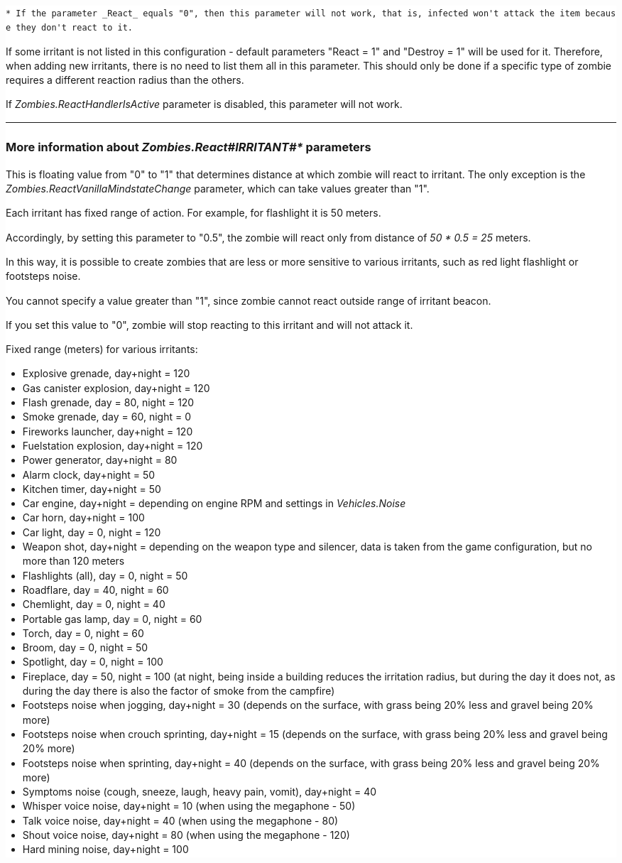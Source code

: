     * If the parameter _React_ equals "0", then this parameter will not work, that is, infected won't attack the item because they don't react to it.

If some irritant is not listed in this configuration - default parameters "React = 1" and "Destroy = 1" will be used for it. Therefore, when adding new irritants, there is no need to list them all in this parameter. This should only be done if a specific type of zombie requires a different reaction radius than the others.

If _Zombies.ReactHandlerIsActive_ parameter is disabled, this parameter will not work.

***

### More information about _Zombies.React\#IRRITANT\#*_ parameters

This is floating value from "0" to "1" that determines distance at which zombie will react to irritant. The only exception is the _Zombies.ReactVanillaMindstateChange_ parameter, which can take values greater than "1".

Each irritant has fixed range of action. For example, for flashlight it is 50 meters.

Accordingly, by setting this parameter to "0.5", the zombie will react only from distance of _50 * 0.5 = 25_ meters.

In this way, it is possible to create zombies that are less or more sensitive to various irritants, such as red light flashlight or footsteps noise.

You cannot specify a value greater than "1", since zombie cannot react outside range of irritant beacon.

If you set this value to "0", zombie will stop reacting to this irritant and will not attack it.

Fixed range (meters) for various irritants:
* Explosive grenade, day+night = 120
* Gas canister explosion, day+night = 120
* Flash grenade, day = 80, night = 120
* Smoke grenade, day = 60, night = 0
* Fireworks launcher, day+night = 120
* Fuelstation explosion, day+night = 120
* Power generator, day+night = 80
* Alarm clock, day+night = 50
* Kitchen timer, day+night = 50
* Car engine, day+night = depending on engine RPM and settings in _Vehicles.Noise_
* Car horn, day+night = 100
* Car light, day = 0, night = 120
* Weapon shot, day+night = depending on the weapon type and silencer, data is taken from the game configuration, but no more than 120 meters
* Flashlights (all), day = 0, night = 50
* Roadflare, day = 40, night = 60
* Chemlight, day = 0, night = 40
* Portable gas lamp, day = 0, night = 60
* Torch, day = 0, night = 60
* Broom, day = 0, night = 50
* Spotlight, day = 0, night = 100
* Fireplace, day = 50, night = 100 (at night, being inside a building reduces the irritation radius, but during the day it does not, as during the day there is also the factor of smoke from the campfire)
* Footsteps noise when jogging, day+night = 30 (depends on the surface, with grass being 20% less and gravel being 20% more)
* Footsteps noise when crouch sprinting, day+night = 15 (depends on the surface, with grass being 20% less and gravel being 20% more)
* Footsteps noise when sprinting, day+night = 40 (depends on the surface, with grass being 20% less and gravel being 20% more)
* Symptoms noise (cough, sneeze, laugh, heavy pain, vomit), day+night = 40
* Whisper voice noise, day+night = 10 (when using the megaphone - 50)
* Talk voice noise, day+night = 40 (when using the megaphone - 80)
* Shout voice noise, day+night = 80 (when using the megaphone - 120)
* Hard mining noise, day+night = 100